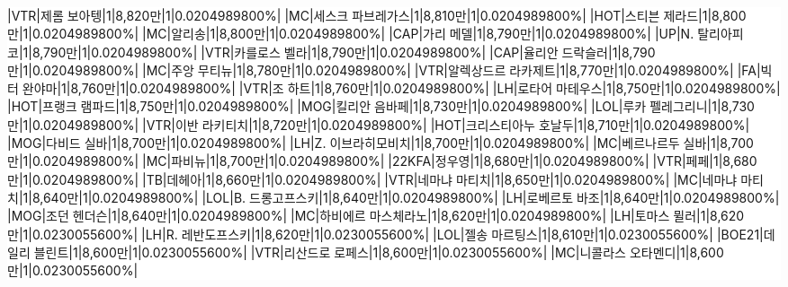 |VTR|제롬 보아텡|1|8,820만|1|0.0204989800%|
|MC|세스크 파브레가스|1|8,810만|1|0.0204989800%|
|HOT|스티븐 제라드|1|8,800만|1|0.0204989800%|
|MC|알리송|1|8,800만|1|0.0204989800%|
|CAP|가리 메델|1|8,790만|1|0.0204989800%|
|UP|N. 탈리아피코|1|8,790만|1|0.0204989800%|
|VTR|카를로스 벨라|1|8,790만|1|0.0204989800%|
|CAP|율리안 드락슬러|1|8,790만|1|0.0204989800%|
|MC|주앙 무티뉴|1|8,780만|1|0.0204989800%|
|VTR|알렉상드르 라카제트|1|8,770만|1|0.0204989800%|
|FA|빅터 완야마|1|8,760만|1|0.0204989800%|
|VTR|조 하트|1|8,760만|1|0.0204989800%|
|LH|로타어 마테우스|1|8,750만|1|0.0204989800%|
|HOT|프랭크 램파드|1|8,750만|1|0.0204989800%|
|MOG|킬리안 음바페|1|8,730만|1|0.0204989800%|
|LOL|루카 펠레그리니|1|8,730만|1|0.0204989800%|
|VTR|이반 라키티치|1|8,720만|1|0.0204989800%|
|HOT|크리스티아누 호날두|1|8,710만|1|0.0204989800%|
|MOG|다비드 실바|1|8,700만|1|0.0204989800%|
|LH|Z. 이브라히모비치|1|8,700만|1|0.0204989800%|
|MC|베르나르두 실바|1|8,700만|1|0.0204989800%|
|MC|파비뉴|1|8,700만|1|0.0204989800%|
|22KFA|정우영|1|8,680만|1|0.0204989800%|
|VTR|페페|1|8,680만|1|0.0204989800%|
|TB|데헤아|1|8,660만|1|0.0204989800%|
|VTR|네마냐 마티치|1|8,650만|1|0.0204989800%|
|MC|네마냐 마티치|1|8,640만|1|0.0204989800%|
|LOL|B. 드롱고프스키|1|8,640만|1|0.0204989800%|
|LH|로베르토 바조|1|8,640만|1|0.0204989800%|
|MOG|조던 헨더슨|1|8,640만|1|0.0204989800%|
|MC|하비에르 마스체라노|1|8,620만|1|0.0204989800%|
|LH|토마스 뮐러|1|8,620만|1|0.0230055600%|
|LH|R. 레반도프스키|1|8,620만|1|0.0230055600%|
|LOL|젤송 마르팅스|1|8,610만|1|0.0230055600%|
|BOE21|데일리 블린트|1|8,600만|1|0.0230055600%|
|VTR|리산드로 로페스|1|8,600만|1|0.0230055600%|
|MC|니콜라스 오타멘디|1|8,600만|1|0.0230055600%|